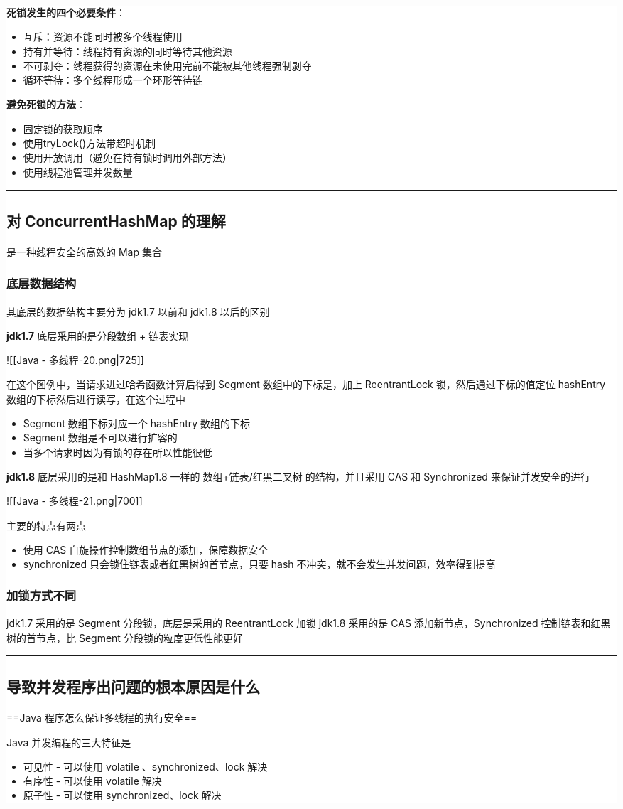 **死锁发生的四个必要条件**：
- 互斥：资源不能同时被多个线程使用
- 持有并等待：线程持有资源的同时等待其他资源
- 不可剥夺：线程获得的资源在未使用完前不能被其他线程强制剥夺
- 循环等待：多个线程形成一个环形等待链

**避免死锁的方法**：
- 固定锁的获取顺序
- 使用tryLock()方法带超时机制
- 使用开放调用（避免在持有锁时调用外部方法）
- 使用线程池管理并发数量

---
## 对 ConcurrentHashMap 的理解

是一种线程安全的高效的 Map 集合

### 底层数据结构

其底层的数据结构主要分为 jdk1.7 以前和 jdk1.8 以后的区别

**jdk1.7**
底层采用的是分段数组  + 链表实现

![[Java - 多线程-20.png|725]]

在这个图例中，当请求进过哈希函数计算后得到 Segment 数组中的下标是，加上 ReentrantLock 锁，然后通过下标的值定位 hashEntry 数组的下标然后进行读写，在这个过程中
- Segment 数组下标对应一个  hashEntry 数组的下标
- Segment 数组是不可以进行扩容的
- 当多个请求时因为有锁的存在所以性能很低

**jdk1.8**
底层采用的是和 HashMap1.8 一样的 数组+链表/红黑二叉树 的结构，并且采用 CAS 和 Synchronized 来保证并发安全的进行

![[Java - 多线程-21.png|700]]

主要的特点有两点
- 使用 CAS 自旋操作控制数组节点的添加，保障数据安全
- synchronized 只会锁住链表或者红黑树的首节点，只要 hash 不冲突，就不会发生并发问题，效率得到提高

### 加锁方式不同

jdk1.7 采用的是 Segment 分段锁，底层是采用的 ReentrantLock  加锁
jdk1.8 采用的是 CAS 添加新节点，Synchronized 控制链表和红黑树的首节点，比 Segment 分段锁的粒度更低性能更好

---
## 导致并发程序出问题的根本原因是什么

==Java 程序怎么保证多线程的执行安全==

Java 并发编程的三大特征是
- 可见性 - 可以使用 volatile 、synchronized、lock 解决
- 有序性 - 可以使用 volatile 解决
- 原子性 - 可以使用 synchronized、lock 解决
